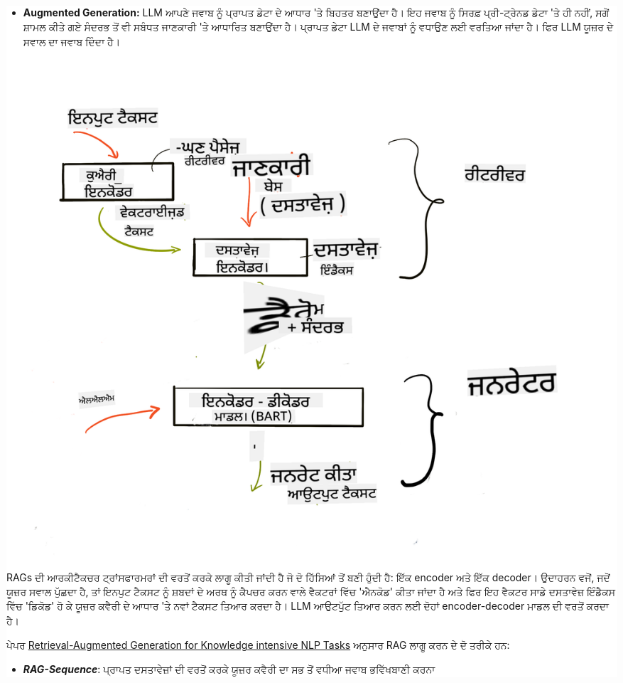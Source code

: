 - **Augmented Generation:** LLM ਆਪਣੇ ਜਵਾਬ ਨੂੰ ਪ੍ਰਾਪਤ ਡੇਟਾ ਦੇ ਆਧਾਰ 'ਤੇ ਬਿਹਤਰ ਬਣਾਉਂਦਾ ਹੈ। ਇਹ ਜਵਾਬ ਨੂੰ ਸਿਰਫ਼ ਪ੍ਰੀ-ਟ੍ਰੇਨਡ ਡੇਟਾ 'ਤੇ ਹੀ ਨਹੀਂ, ਸਗੋਂ ਸ਼ਾਮਲ ਕੀਤੇ ਗਏ ਸੰਦਰਭ ਤੋਂ ਵੀ ਸਬੰਧਤ ਜਾਣਕਾਰੀ 'ਤੇ ਆਧਾਰਿਤ ਬਣਾਉਂਦਾ ਹੈ। ਪ੍ਰਾਪਤ ਡੇਟਾ LLM ਦੇ ਜਵਾਬਾਂ ਨੂੰ ਵਧਾਉਣ ਲਈ ਵਰਤਿਆ ਜਾਂਦਾ ਹੈ। ਫਿਰ LLM ਯੂਜ਼ਰ ਦੇ ਸਵਾਲ ਦਾ ਜਵਾਬ ਦਿੰਦਾ ਹੈ।

![RAGs ਦੀ ਆਰਕੀਟੈਕਚਰ](../../../translated_images/encoder-decode.f2658c25d0eadee2377bb28cf3aee8b67aa9249bf64d3d57bb9be077c4bc4e1a.pa.png)

RAGs ਦੀ ਆਰਕੀਟੈਕਚਰ ਟ੍ਰਾਂਸਫਾਰਮਰਾਂ ਦੀ ਵਰਤੋਂ ਕਰਕੇ ਲਾਗੂ ਕੀਤੀ ਜਾਂਦੀ ਹੈ ਜੋ ਦੋ ਹਿੱਸਿਆਂ ਤੋਂ ਬਣੀ ਹੁੰਦੀ ਹੈ: ਇੱਕ encoder ਅਤੇ ਇੱਕ decoder। ਉਦਾਹਰਨ ਵਜੋਂ, ਜਦੋਂ ਯੂਜ਼ਰ ਸਵਾਲ ਪੁੱਛਦਾ ਹੈ, ਤਾਂ ਇਨਪੁਟ ਟੈਕਸਟ ਨੂੰ ਸ਼ਬਦਾਂ ਦੇ ਅਰਥ ਨੂੰ ਕੈਪਚਰ ਕਰਨ ਵਾਲੇ ਵੈਕਟਰਾਂ ਵਿੱਚ 'ਐਨਕੋਡ' ਕੀਤਾ ਜਾਂਦਾ ਹੈ ਅਤੇ ਫਿਰ ਇਹ ਵੈਕਟਰ ਸਾਡੇ ਦਸਤਾਵੇਜ਼ ਇੰਡੈਕਸ ਵਿੱਚ 'ਡਿਕੋਡ' ਹੋ ਕੇ ਯੂਜ਼ਰ ਕਵੈਰੀ ਦੇ ਆਧਾਰ 'ਤੇ ਨਵਾਂ ਟੈਕਸਟ ਤਿਆਰ ਕਰਦਾ ਹੈ। LLM ਆਉਟਪੁੱਟ ਤਿਆਰ ਕਰਨ ਲਈ ਦੋਹਾਂ encoder-decoder ਮਾਡਲ ਦੀ ਵਰਤੋਂ ਕਰਦਾ ਹੈ।

ਪੇਪਰ [Retrieval-Augmented Generation for Knowledge intensive NLP Tasks](https://arxiv.org/pdf/2005.11401.pdf?WT.mc_id=academic-105485-koreyst) ਅਨੁਸਾਰ RAG ਲਾਗੂ ਕਰਨ ਦੇ ਦੋ ਤਰੀਕੇ ਹਨ:

- **_RAG-Sequence_**: ਪ੍ਰਾਪਤ ਦਸਤਾਵੇਜ਼ਾਂ ਦੀ ਵਰਤੋਂ ਕਰਕੇ ਯੂਜ਼ਰ ਕਵੈਰੀ ਦਾ ਸਭ ਤੋਂ ਵਧੀਆ ਜਵਾਬ ਭਵਿੱਖਬਾਣੀ ਕਰਨਾ
